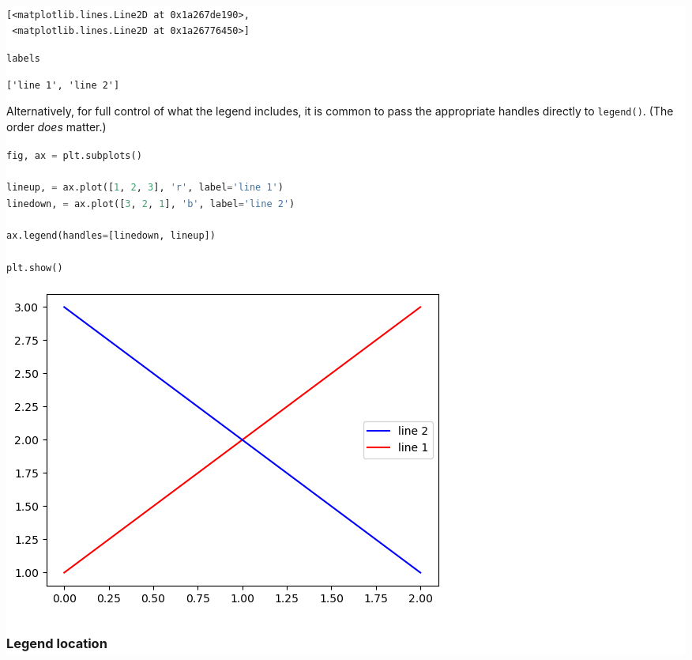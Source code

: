 


    [<matplotlib.lines.Line2D at 0x1a267de190>,
     <matplotlib.lines.Line2D at 0x1a26776450>]




```python
labels
```




    ['line 1', 'line 2']



Alternatively, for full control of what the legend includes, it is common to pass the appropriate handles directly to `legend()`. (The order *does* matter.)


```python
fig, ax = plt.subplots()

lineup, = ax.plot([1, 2, 3], 'r', label='line 1')
linedown, = ax.plot([3, 2, 1], 'b', label='line 2')

ax.legend(handles=[linedown, lineup])

plt.show()
```


![png](Matplotlib_files/Matplotlib_108_0.png)


### Legend location
